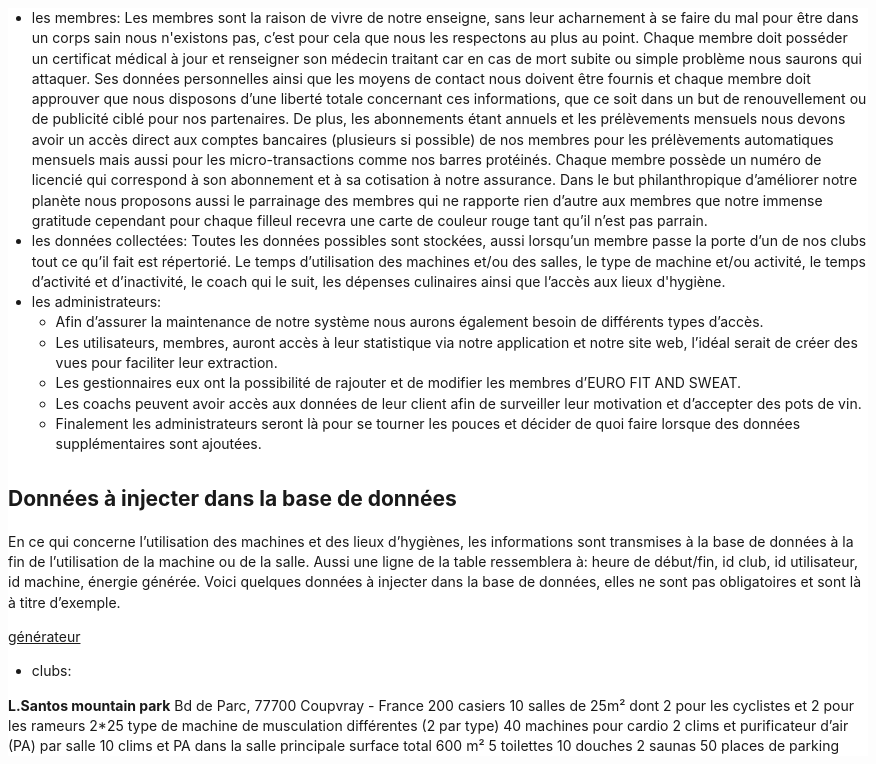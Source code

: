 - les membres:
Les membres sont la raison de vivre de notre enseigne, sans leur
acharnement à se faire du mal pour être dans un corps sain nous
n'existons pas, c’est pour cela que nous les respectons au plus au point.
Chaque membre doit posséder un certificat médical à jour et renseigner
son médecin traitant car en cas de mort subite ou simple problème nous
saurons qui attaquer. Ses données personnelles ainsi que les moyens
de contact nous doivent être fournis et chaque membre doit approuver que nous disposons d’une liberté totale concernant ces informations, que ce soit dans un but de renouvellement ou de publicité ciblé pour nos partenaires. De plus, les abonnements étant annuels et les prélèvements mensuels nous devons avoir un accès direct aux comptes bancaires (plusieurs si possible) de nos membres pour les prélèvements automatiques mensuels mais aussi pour les micro-transactions comme nos barres protéinés. Chaque membre possède un numéro de licencié qui correspond à son abonnement et à sa cotisation à notre assurance.
Dans le but philanthropique d’améliorer notre planète nous proposons aussi le parrainage des membres qui ne rapporte rien d’autre aux membres que notre immense gratitude cependant pour chaque filleul recevra une carte de couleur rouge tant qu’il n’est pas parrain.
- les données collectées:
Toutes les données possibles sont stockées, aussi lorsqu’un membre passe la porte d’un de nos clubs tout ce qu’il fait est répertorié. Le
temps d’utilisation des machines et/ou des salles, le type de machine et/ou activité, le temps d’activité et d’inactivité, le coach qui le suit, les dépenses culinaires ainsi que l’accès aux lieux d'hygiène.
- les administrateurs:
    - Afin d’assurer la maintenance de notre système nous aurons     également besoin de différents types d’accès.
    - Les utilisateurs, membres, auront accès à leur statistique via notre
    application et notre site web, l’idéal serait de créer des vues pour
    faciliter leur extraction.
    - Les gestionnaires eux ont la possibilité de rajouter et de modifier les membres d’EURO FIT AND SWEAT.
    - Les coachs peuvent avoir accès aux données de leur client afin de surveiller leur motivation et d’accepter des pots de vin.
    - Finalement les administrateurs seront là pour se tourner les pouces et décider de quoi faire lorsque des données     supplémentaires sont ajoutées.

## Données à injecter dans la base de données

En ce qui concerne l’utilisation des machines et des lieux d’hygiènes, les informations sont transmises à la base de données à la fin de
l’utilisation de la machine ou de la salle. Aussi une ligne de la table ressemblera à:
heure de début/fin, id club, id utilisateur, id machine, énergie générée.
Voici quelques données à injecter dans la base de données, elles ne sont pas obligatoires et sont là à titre d’exemple.

[générateur](https://smallseotools.com/fr/credit-card-generator/)

- clubs:
  
**L.Santos mountain park**
Bd de Parc, 77700 Coupvray - France
200 casiers
10 salles de 25m² dont 2 pour les cyclistes et 2 pour les rameurs
2*25 type de machine de musculation différentes (2 par type)
40 machines pour cardio
2 clims et purificateur d’air (PA) par salle
10 clims et PA dans la salle principale
surface total 600 m²
5 toilettes
10 douches
2 saunas
50 places de parking
